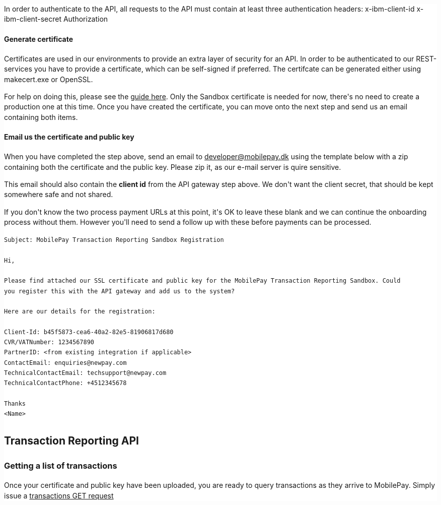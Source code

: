 



In order to authenticate to the API, all requests to the API must contain at least three authentication headers:
x-ibm-client-id
x-ibm-client-secret
Authorization

#### Generate certificate
Certificates are used in our environments to provide an extra layer of security for an API. In order to be authenticated to our REST-services you have to provide a certificate, which can be self-signed if preferred. The certifcate can be generated either using makecert.exe or OpenSSL.  

For help on doing this, please see the [guide here](ClientCertificate.MD). Only the Sandbox certificate is needed for now, there's no need to create a production one at this time. Once you have created the certificate, you can move onto the next step and send us an email containing both items.

#### Email us the certificate and public key
When you have completed the step above, send an email to developer@mobilepay.dk using the template below with a zip containing both the certificate and the public key. Please zip it, as our e-mail server is quire sensitive. 

This email should also contain the **client id** from the API gateway step above. We don't want the client secret, that should be kept somewhere safe and not shared. 

If you don't know the two process payment URLs at this point, it's OK to leave these blank and we can continue the onboarding process without them. However you'll need to send a follow up with these before payments can be processed. 

    Subject: MobilePay Transaction Reporting Sandbox Registration
    
    Hi,

    Please find attached our SSL certificate and public key for the MobilePay Transaction Reporting Sandbox. Could 
    you register this with the API gateway and add us to the system?
   
    Here are our details for the registration: 
    
    Client-Id: b45f5873-cea6-40a2-82e5-81906817d680
    CVR/VATNumber: 1234567890
    PartnerID: <from existing integration if applicable>
    ContactEmail: enquiries@newpay.com
    TechnicalContactEmail: techsupport@newpay.com
    TechnicalContactPhone: +4512345678
        
    Thanks
    <Name>


## Transaction Reporting API 

### Getting a list of transactions
Once your certificate and public key have been uploaded, you are ready to query transactions as they arrive to MobilePay. Simply issue a [transactions GET request](docs/api/resources/transactions.md) 
